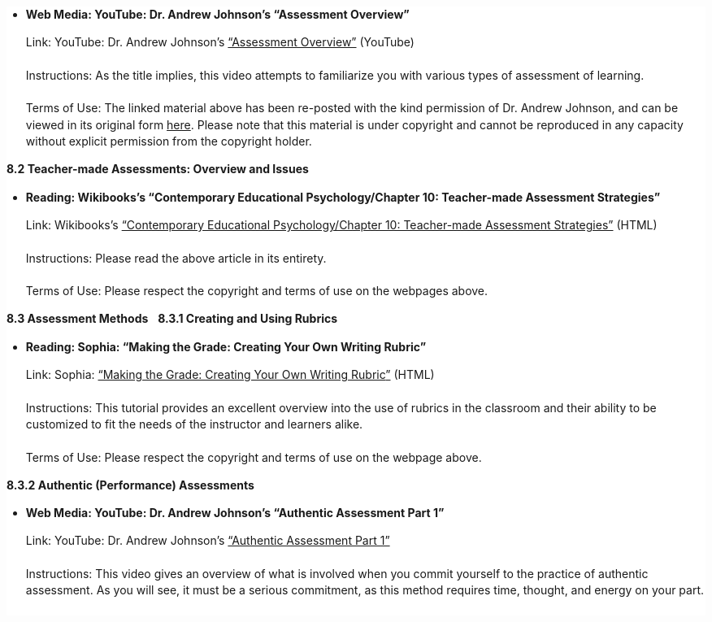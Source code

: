 -   **Web Media: YouTube: Dr. Andrew Johnson’s “Assessment Overview”**

    Link: YouTube: Dr. Andrew Johnson’s [“Assessment
    Overview”](http://www.youtube.com/watch?v=CnGII2hJWfE) (YouTube)  
        
     Instructions: As the title implies, this video attempts to
    familiarize you with various types of assessment of learning.  
        
     Terms of Use: The linked material above has been re-posted with the
    kind permission of Dr. Andrew Johnson, and can be viewed in its
    original form [here](http://www.youtube.com/watch?v=M02LMOJi1Ns).
    Please note that this material is under copyright and cannot be
    reproduced in any capacity without explicit permission from the
    copyright holder.

**8.2 Teacher-made Assessments: Overview and Issues** <span
id="8.2"></span> 
-   **Reading: Wikibooks’s “Contemporary Educational Psychology/Chapter
    10: Teacher-made Assessment Strategies”**

    Link: Wikibooks’s [“Contemporary Educational Psychology/Chapter 10:
    Teacher-made Assessment
    Strategies”](http://en.wikibooks.org/wiki/Contemporary_Educational_Psychology/Chapter_10:_Teacher-made_Assessment_Strategies)
    (HTML)  
        
     Instructions: Please read the above article in its entirety.  
        
     Terms of Use: Please respect the copyright and terms of use on the
    webpages above.

**8.3 Assessment Methods** <span id="8.3"></span> 
**8.3.1 Creating and Using Rubrics** <span id="8.3.1"></span> 
-   **Reading: Sophia: “Making the Grade: Creating Your Own Writing
    Rubric”**

    Link: Sophia: [“Making the Grade: Creating Your Own Writing
    Rubric](http://www.sophia.org/making-the-grade-create-your-own-writing-rubric-tutorial)[”](http://www.sophia.org/making-the-grade-create-your-own-writing-rubric-tutorial)
    (HTML)  
        
     Instructions: This tutorial provides an excellent overview into the
    use of rubrics in the classroom and their ability to be customized
    to fit the needs of the instructor and learners alike.             
                  
     Terms of Use: Please respect the copyright and terms of use on the
    webpage above.

**8.3.2 Authentic (Performance) Assessments** <span id="8.3.2"></span> 
-   **Web Media: YouTube: Dr. Andrew Johnson’s “Authentic Assessment
    Part 1”**

    Link: YouTube: Dr. Andrew Johnson’s [“Authentic Assessment Part
    1”](https://www.youtube.com/watch?v=eGk_-UC1o9g)  
        
     Instructions: This video gives an overview of what is involved when
    you commit yourself to the practice of authentic assessment. As you
    will see, it must be a serious commitment, as this method requires
    time, thought, and energy on your part.  
        